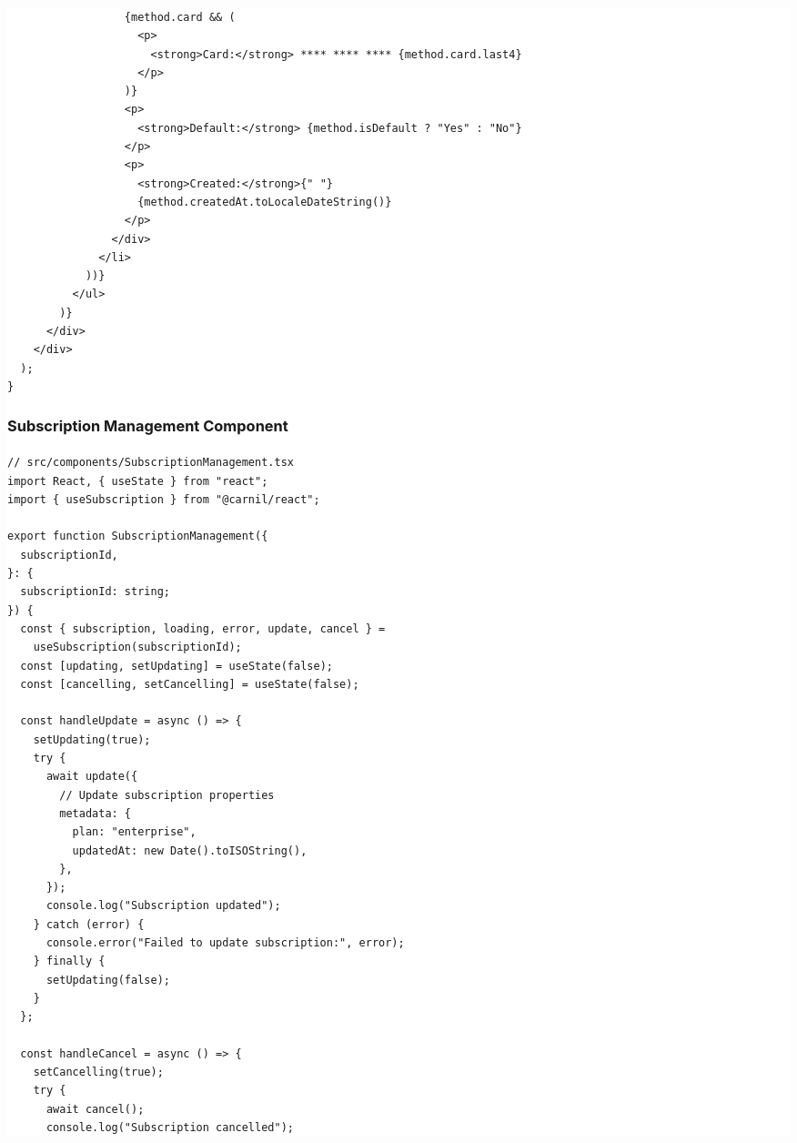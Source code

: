 ```tsx
                  {method.card && (
                    <p>
                      <strong>Card:</strong> **** **** **** {method.card.last4}
                    </p>
                  )}
                  <p>
                    <strong>Default:</strong> {method.isDefault ? "Yes" : "No"}
                  </p>
                  <p>
                    <strong>Created:</strong>{" "}
                    {method.createdAt.toLocaleDateString()}
                  </p>
                </div>
              </li>
            ))}
          </ul>
        )}
      </div>
    </div>
  );
}
```

### Subscription Management Component

```tsx
// src/components/SubscriptionManagement.tsx
import React, { useState } from "react";
import { useSubscription } from "@carnil/react";

export function SubscriptionManagement({
  subscriptionId,
}: {
  subscriptionId: string;
}) {
  const { subscription, loading, error, update, cancel } =
    useSubscription(subscriptionId);
  const [updating, setUpdating] = useState(false);
  const [cancelling, setCancelling] = useState(false);

  const handleUpdate = async () => {
    setUpdating(true);
    try {
      await update({
        // Update subscription properties
        metadata: {
          plan: "enterprise",
          updatedAt: new Date().toISOString(),
        },
      });
      console.log("Subscription updated");
    } catch (error) {
      console.error("Failed to update subscription:", error);
    } finally {
      setUpdating(false);
    }
  };

  const handleCancel = async () => {
    setCancelling(true);
    try {
      await cancel();
      console.log("Subscription cancelled");
```